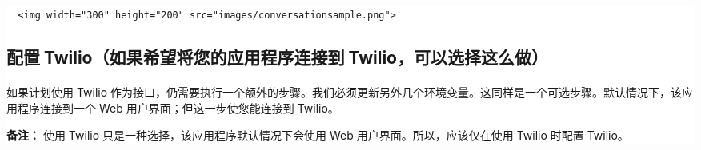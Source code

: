       <img width="300" height="200" src="images/conversationsample.png">
</p>


## 配置 Twilio（如果希望将您的应用程序连接到 Twilio，可以选择这么做）

如果计划使用 Twilio 作为接口，仍需要执行一个额外的步骤。我们必须更新另外几个环境变量。这同样是一个可选步骤。默认情况下，该应用程序连接到一个 Web 用户界面；但这一步使您能连接到 Twilio。

**备注：** 使用 Twilio 只是一种选择，该应用程序默认情况下会使用 Web 用户界面。所以，应该仅在使用 Twilio 时配置 Twilio。
